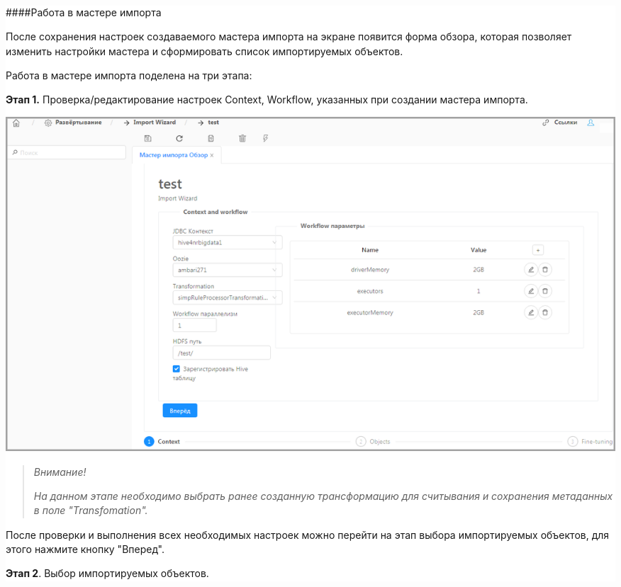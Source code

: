 ####Работа в мастере импорта

После сохранения настроек создаваемого мастера импорта на экране появится форма обзора, которая позволяет изменить настройки мастера и сформировать список импортируемых объектов. 

Работа в мастере импорта поделена на три этапа:

**Этап 1.** Проверка/редактирование настроек Context, Workflow, указанных при создании мастера импорта.

![Stage1](Pic/ImpirtWizard/Stage1.png)



> *Внимание!*
>
> *На данном этапе необходимо выбрать ранее созданную трансформацию для считывания и сохранения метаданных в поле "Transfomation".*

После проверки и выполнения всех необходимых настроек можно перейти на этап выбора импортируемых объектов, для этого нажмите кнопку "Вперед".

**Этап 2**. Выбор импортируемых объектов.

